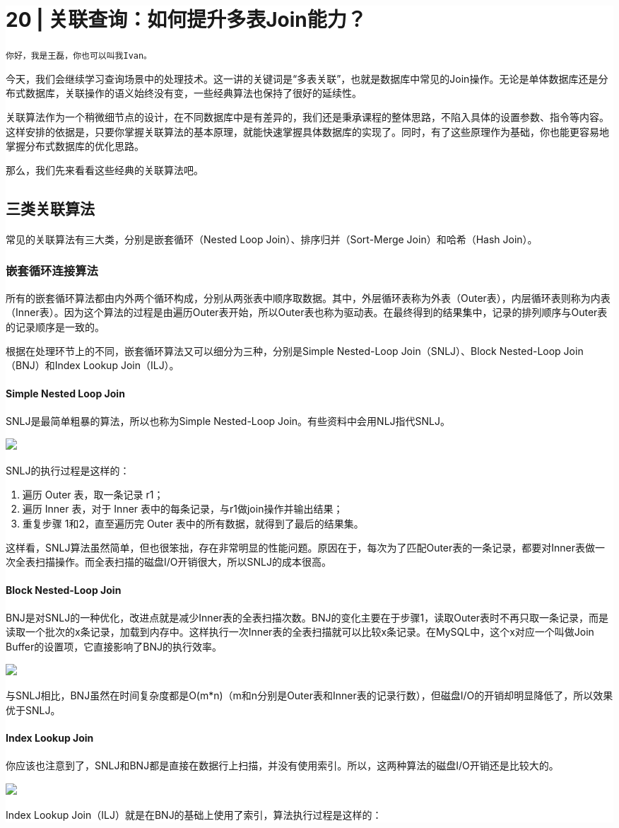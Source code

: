 # 20 | 关联查询：如何提升多表Join能力？

    你好，我是王磊，你也可以叫我Ivan。

今天，我们会继续学习查询场景中的处理技术。这一讲的关键词是“多表关联”，也就是数据库中常见的Join操作。无论是单体数据库还是分布式数据库，关联操作的语义始终没有变，一些经典算法也保持了很好的延续性。

关联算法作为一个稍微细节点的设计，在不同数据库中是有差异的，我们还是秉承课程的整体思路，不陷入具体的设置参数、指令等内容。这样安排的依据是，只要你掌握关联算法的基本原理，就能快速掌握具体数据库的实现了。同时，有了这些原理作为基础，你也能更容易地掌握分布式数据库的优化思路。

那么，我们先来看看这些经典的关联算法吧。

## 三类关联算法

常见的关联算法有三大类，分别是嵌套循环（Nested Loop Join）、排序归并（Sort-Merge Join）和哈希（Hash Join）。

### 嵌套循环连接算法

所有的嵌套循环算法都由内外两个循环构成，分别从两张表中顺序取数据。其中，外层循环表称为外表（Outer表），内层循环表则称为内表（Inner表）。因为这个算法的过程是由遍历Outer表开始，所以Outer表也称为驱动表。在最终得到的结果集中，记录的排列顺序与Outer表的记录顺序是一致的。

根据在处理环节上的不同，嵌套循环算法又可以细分为三种，分别是Simple Nested-Loop Join（SNLJ）、Block Nested-Loop Join（BNJ）和Index Lookup Join（ILJ）。

#### Simple Nested Loop Join

SNLJ是最简单粗暴的算法，所以也称为Simple Nested-Loop Join。有些资料中会用NLJ指代SNLJ。

![](https://static001.geekbang.org/resource/image/eb/a6/eb3865308b203ab1e16b98e5831b76a6.jpg)

SNLJ的执行过程是这样的：

1.  遍历 Outer 表，取一条记录 r1；
2.  遍历 Inner 表，对于 Inner 表中的每条记录，与r1做join操作并输出结果；
3.  重复步骤 1和2，直至遍历完 Outer 表中的所有数据，就得到了最后的结果集。

这样看，SNLJ算法虽然简单，但也很笨拙，存在非常明显的性能问题。原因在于，每次为了匹配Outer表的一条记录，都要对Inner表做一次全表扫描操作。而全表扫描的磁盘I/O开销很大，所以SNLJ的成本很高。

#### Block Nested-Loop Join

BNJ是对SNLJ的一种优化，改进点就是减少Inner表的全表扫描次数。BNJ的变化主要在于步骤1，读取Outer表时不再只取一条记录，而是读取一个批次的x条记录，加载到内存中。这样执行一次Inner表的全表扫描就可以比较x条记录。在MySQL中，这个x对应一个叫做Join Buffer的设置项，它直接影响了BNJ的执行效率。

![](https://static001.geekbang.org/resource/image/dd/32/dd9fd8424774265bf31741c2862cd832.jpg)

与SNLJ相比，BNJ虽然在时间复杂度都是O(m\*n)（m和n分别是Outer表和Inner表的记录行数），但磁盘I/O的开销却明显降低了，所以效果优于SNLJ。

#### Index Lookup Join

你应该也注意到了，SNLJ和BNJ都是直接在数据行上扫描，并没有使用索引。所以，这两种算法的磁盘I/O开销还是比较大的。

![](https://static001.geekbang.org/resource/image/df/93/dfd3484bb9f27685a8e36febb6322693.jpg)

Index Lookup Join（ILJ）就是在BNJ的基础上使用了索引，算法执行过程是这样的：

